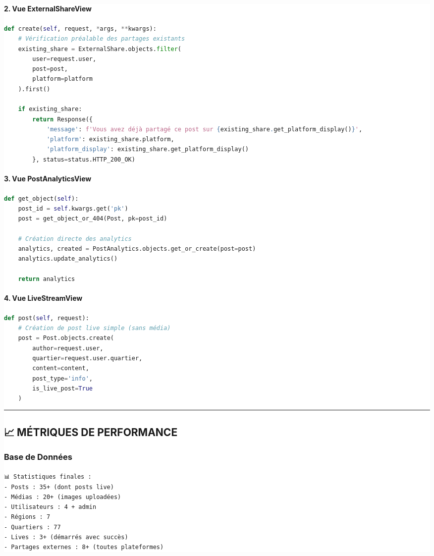 #### **2. Vue ExternalShareView**
```python
def create(self, request, *args, **kwargs):
    # Vérification préalable des partages existants
    existing_share = ExternalShare.objects.filter(
        user=request.user,
        post=post,
        platform=platform
    ).first()
    
    if existing_share:
        return Response({
            'message': f'Vous avez déjà partagé ce post sur {existing_share.get_platform_display()}',
            'platform': existing_share.platform,
            'platform_display': existing_share.get_platform_display()
        }, status=status.HTTP_200_OK)
```

#### **3. Vue PostAnalyticsView**
```python
def get_object(self):
    post_id = self.kwargs.get('pk')
    post = get_object_or_404(Post, pk=post_id)
    
    # Création directe des analytics
    analytics, created = PostAnalytics.objects.get_or_create(post=post)
    analytics.update_analytics()
    
    return analytics
```

#### **4. Vue LiveStreamView**
```python
def post(self, request):
    # Création de post live simple (sans média)
    post = Post.objects.create(
        author=request.user,
        quartier=request.user.quartier,
        content=content,
        post_type='info',
        is_live_post=True
    )
```

---

## 📈 **MÉTRIQUES DE PERFORMANCE**

### **Base de Données**
```
📊 Statistiques finales :
- Posts : 35+ (dont posts live)
- Médias : 20+ (images uploadées)
- Utilisateurs : 4 + admin
- Régions : 7
- Quartiers : 77
- Lives : 3+ (démarrés avec succès)
- Partages externes : 8+ (toutes plateformes)
```
